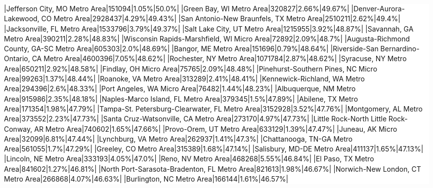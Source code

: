 |Jefferson City, MO Metro Area|151094|1.05%|50.0%|
|Green Bay, WI Metro Area|320827|2.66%|49.67%|
|Denver-Aurora-Lakewood, CO Metro Area|2928437|4.29%|49.43%|
|San Antonio-New Braunfels, TX Metro Area|2510211|2.62%|49.4%|
|Jacksonville, FL Metro Area|1533796|3.79%|49.37%|
|Salt Lake City, UT Metro Area|1215955|3.92%|48.87%|
|Savannah, GA Metro Area|390211|2.28%|48.83%|
|Wisconsin Rapids-Marshfield, WI Micro Area|72892|2.09%|48.7%|
|Augusta-Richmond County, GA-SC Metro Area|605303|2.0%|48.69%|
|Bangor, ME Metro Area|151696|0.79%|48.64%|
|Riverside-San Bernardino-Ontario, CA Metro Area|4600396|7.05%|48.62%|
|Rochester, NY Metro Area|1071784|2.87%|48.62%|
|Syracuse, NY Metro Area|650211|2.92%|48.58%|
|Findlay, OH Micro Area|75765|2.09%|48.48%|
|Pinehurst-Southern Pines, NC Micro Area|99263|1.37%|48.44%|
|Roanoke, VA Metro Area|313289|2.41%|48.41%|
|Kennewick-Richland, WA Metro Area|294396|2.6%|48.33%|
|Port Angeles, WA Micro Area|76482|1.44%|48.23%|
|Albuquerque, NM Metro Area|915986|2.35%|48.18%|
|Naples-Marco Island, FL Metro Area|379345|1.5%|47.89%|
|Abilene, TX Metro Area|171354|1.98%|47.79%|
|Tampa-St. Petersburg-Clearwater, FL Metro Area|3152928|3.52%|47.76%|
|Montgomery, AL Metro Area|373552|2.23%|47.73%|
|Santa Cruz-Watsonville, CA Metro Area|273170|4.97%|47.73%|
|Little Rock-North Little Rock-Conway, AR Metro Area|740602|1.65%|47.66%|
|Provo-Orem, UT Metro Area|633129|1.39%|47.47%|
|Juneau, AK Micro Area|32099|6.81%|47.44%|
|Lynchburg, VA Metro Area|262937|1.41%|47.3%|
|Chattanooga, TN-GA Metro Area|561055|1.7%|47.29%|
|Greeley, CO Metro Area|315389|1.68%|47.14%|
|Salisbury, MD-DE Metro Area|411137|1.65%|47.13%|
|Lincoln, NE Metro Area|333193|4.05%|47.0%|
|Reno, NV Metro Area|468268|5.55%|46.84%|
|El Paso, TX Metro Area|841602|1.27%|46.81%|
|North Port-Sarasota-Bradenton, FL Metro Area|821613|1.98%|46.67%|
|Norwich-New London, CT Metro Area|266868|4.07%|46.63%|
|Burlington, NC Metro Area|166144|1.61%|46.57%|